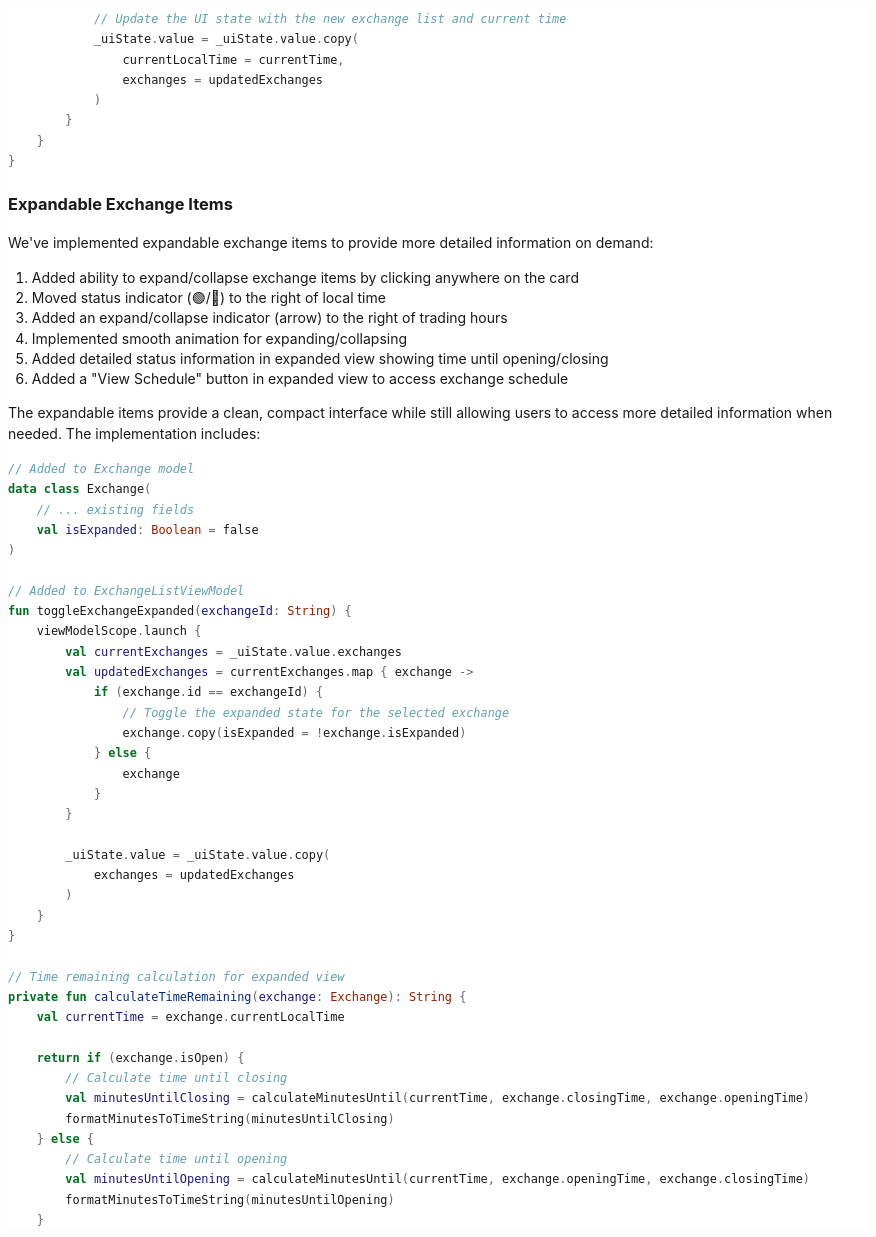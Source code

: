 ```kotlin
            // Update the UI state with the new exchange list and current time
            _uiState.value = _uiState.value.copy(
                currentLocalTime = currentTime,
                exchanges = updatedExchanges
            )
        }
    }
}
```

### Expandable Exchange Items

We've implemented expandable exchange items to provide more detailed information on demand:

1. Added ability to expand/collapse exchange items by clicking anywhere on the card
2. Moved status indicator (🟢/🔴) to the right of local time
3. Added an expand/collapse indicator (arrow) to the right of trading hours
4. Implemented smooth animation for expanding/collapsing
5. Added detailed status information in expanded view showing time until opening/closing
6. Added a "View Schedule" button in expanded view to access exchange schedule

The expandable items provide a clean, compact interface while still allowing users to access more detailed information when needed. The implementation includes:

```kotlin
// Added to Exchange model
data class Exchange(
    // ... existing fields
    val isExpanded: Boolean = false
)

// Added to ExchangeListViewModel
fun toggleExchangeExpanded(exchangeId: String) {
    viewModelScope.launch {
        val currentExchanges = _uiState.value.exchanges
        val updatedExchanges = currentExchanges.map { exchange ->
            if (exchange.id == exchangeId) {
                // Toggle the expanded state for the selected exchange
                exchange.copy(isExpanded = !exchange.isExpanded)
            } else {
                exchange
            }
        }

        _uiState.value = _uiState.value.copy(
            exchanges = updatedExchanges
        )
    }
}

// Time remaining calculation for expanded view
private fun calculateTimeRemaining(exchange: Exchange): String {
    val currentTime = exchange.currentLocalTime

    return if (exchange.isOpen) {
        // Calculate time until closing
        val minutesUntilClosing = calculateMinutesUntil(currentTime, exchange.closingTime, exchange.openingTime)
        formatMinutesToTimeString(minutesUntilClosing)
    } else {
        // Calculate time until opening
        val minutesUntilOpening = calculateMinutesUntil(currentTime, exchange.openingTime, exchange.closingTime)
        formatMinutesToTimeString(minutesUntilOpening)
    }
```